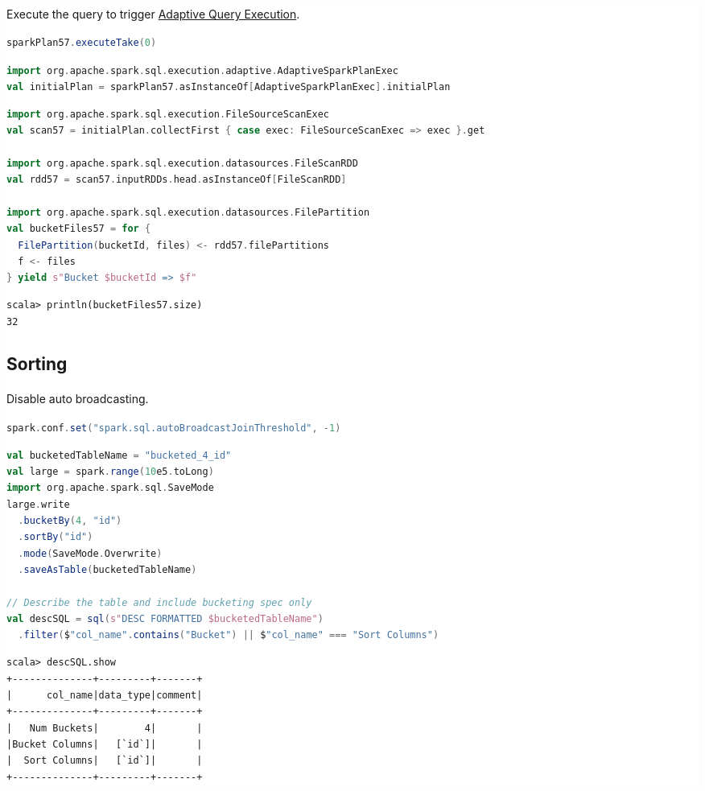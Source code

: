 Execute the query to trigger [Adaptive Query Execution](adaptive-query-execution/index.md).

```scala
sparkPlan57.executeTake(0)
```

```scala
import org.apache.spark.sql.execution.adaptive.AdaptiveSparkPlanExec
val initialPlan = sparkPlan57.asInstanceOf[AdaptiveSparkPlanExec].initialPlan
```

```scala
import org.apache.spark.sql.execution.FileSourceScanExec
val scan57 = initialPlan.collectFirst { case exec: FileSourceScanExec => exec }.get

import org.apache.spark.sql.execution.datasources.FileScanRDD
val rdd57 = scan57.inputRDDs.head.asInstanceOf[FileScanRDD]

import org.apache.spark.sql.execution.datasources.FilePartition
val bucketFiles57 = for {
  FilePartition(bucketId, files) <- rdd57.filePartitions
  f <- files
} yield s"Bucket $bucketId => $f"
```

```text
scala> println(bucketFiles57.size)
32
```

## Sorting

Disable auto broadcasting.

```scala
spark.conf.set("spark.sql.autoBroadcastJoinThreshold", -1)
```

```scala
val bucketedTableName = "bucketed_4_id"
val large = spark.range(10e5.toLong)
import org.apache.spark.sql.SaveMode
large.write
  .bucketBy(4, "id")
  .sortBy("id")
  .mode(SaveMode.Overwrite)
  .saveAsTable(bucketedTableName)

// Describe the table and include bucketing spec only
val descSQL = sql(s"DESC FORMATTED $bucketedTableName")
  .filter($"col_name".contains("Bucket") || $"col_name" === "Sort Columns")
```

```text
scala> descSQL.show
+--------------+---------+-------+
|      col_name|data_type|comment|
+--------------+---------+-------+
|   Num Buckets|        4|       |
|Bucket Columns|   [`id`]|       |
|  Sort Columns|   [`id`]|       |
+--------------+---------+-------+
```
